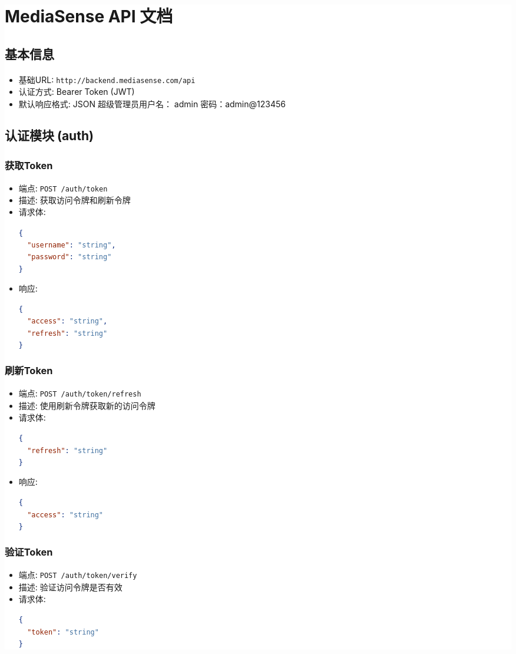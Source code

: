 # MediaSense API 文档

## 基本信息

- 基础URL: `http://backend.mediasense.com/api`
- 认证方式: Bearer Token (JWT)
- 默认响应格式: JSON
超级管理员用户名： admin     密码：admin@123456

## 认证模块 (auth)

### 获取Token
- 端点: `POST /auth/token`
- 描述: 获取访问令牌和刷新令牌
- 请求体:
  ```json
  {
    "username": "string",
    "password": "string"
  }
  ```
- 响应:
  ```json
  {
    "access": "string",
    "refresh": "string"
  }
  ```

### 刷新Token
- 端点: `POST /auth/token/refresh`
- 描述: 使用刷新令牌获取新的访问令牌
- 请求体:
  ```json
  {
    "refresh": "string"
  }
  ```
- 响应:
  ```json
  {
    "access": "string"
  }
  ```

### 验证Token
- 端点: `POST /auth/token/verify`
- 描述: 验证访问令牌是否有效
- 请求体:
  ```json
  {
    "token": "string"
  }
  ```
